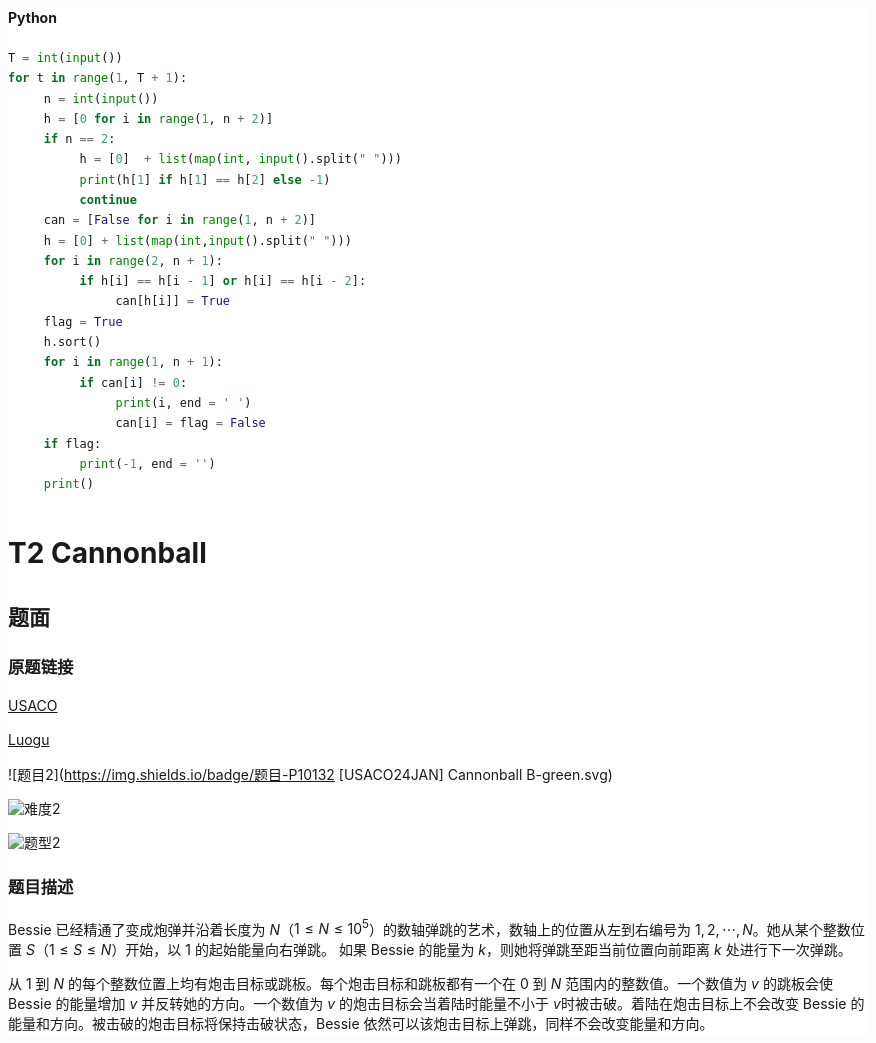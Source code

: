 #### Python

```python
T = int(input())
for t in range(1, T + 1):
     n = int(input())
     h = [0 for i in range(1, n + 2)]
     if n == 2:
          h = [0]  + list(map(int, input().split(" ")))
          print(h[1] if h[1] == h[2] else -1)
          continue
     can = [False for i in range(1, n + 2)]
     h = [0] + list(map(int,input().split(" ")))
     for i in range(2, n + 1):
          if h[i] == h[i - 1] or h[i] == h[i - 2]:
               can[h[i]] = True
     flag = True
     h.sort()
     for i in range(1, n + 1):
          if can[i] != 0:
               print(i, end = ' ')
               can[i] = flag = False
     if flag:
          print(-1, end = '')
     print()
```

# T2 Cannonball

## 题面

### 原题链接

[USACO](https://usaco.org/index.php?page=viewproblem2&cpid=1372)

[Luogu](https://www.luogu.com.cn/problem/P10132)

![题目2](https://img.shields.io/badge/题目-P10132 [USACO24JAN] Cannonball B-green.svg)

![难度2](https://img.shields.io/badge/难度-普及−-orange.svg)

![题型2](https://img.shields.io/badge/题型-传统题-red.svg)

### 题目描述

Bessie 已经精通了变成炮弹并沿着长度为 $N$（$1\leq N\leq 10^5$）的数轴弹跳的艺术，数轴上的位置从左到右编号为 $1,2,\cdots,N$。她从某个整数位置 $S$（$1\leq S\leq N$）开始，以 $1$ 的起始能量向右弹跳。 如果 Bessie 的能量为 $k$，则她将弹跳至距当前位置向前距离 $k$ 处进行下一次弹跳。

从 $1$ 到 $N$ 的每个整数位置上均有炮击目标或跳板。每个炮击目标和跳板都有一个在 $0$ 到 $N$ 范围内的整数值。一个数值为 $v$ 的跳板会使 Bessie 的能量增加 $v$ 并反转她的方向。一个数值为 $v$ 的炮击目标会当着陆时能量不小于 $v$时被击破。着陆在炮击目标上不会改变 Bessie 的能量和方向。被击破的炮击目标将保持击破状态，Bessie 依然可以该炮击目标上弹跳，同样不会改变能量和方向。
